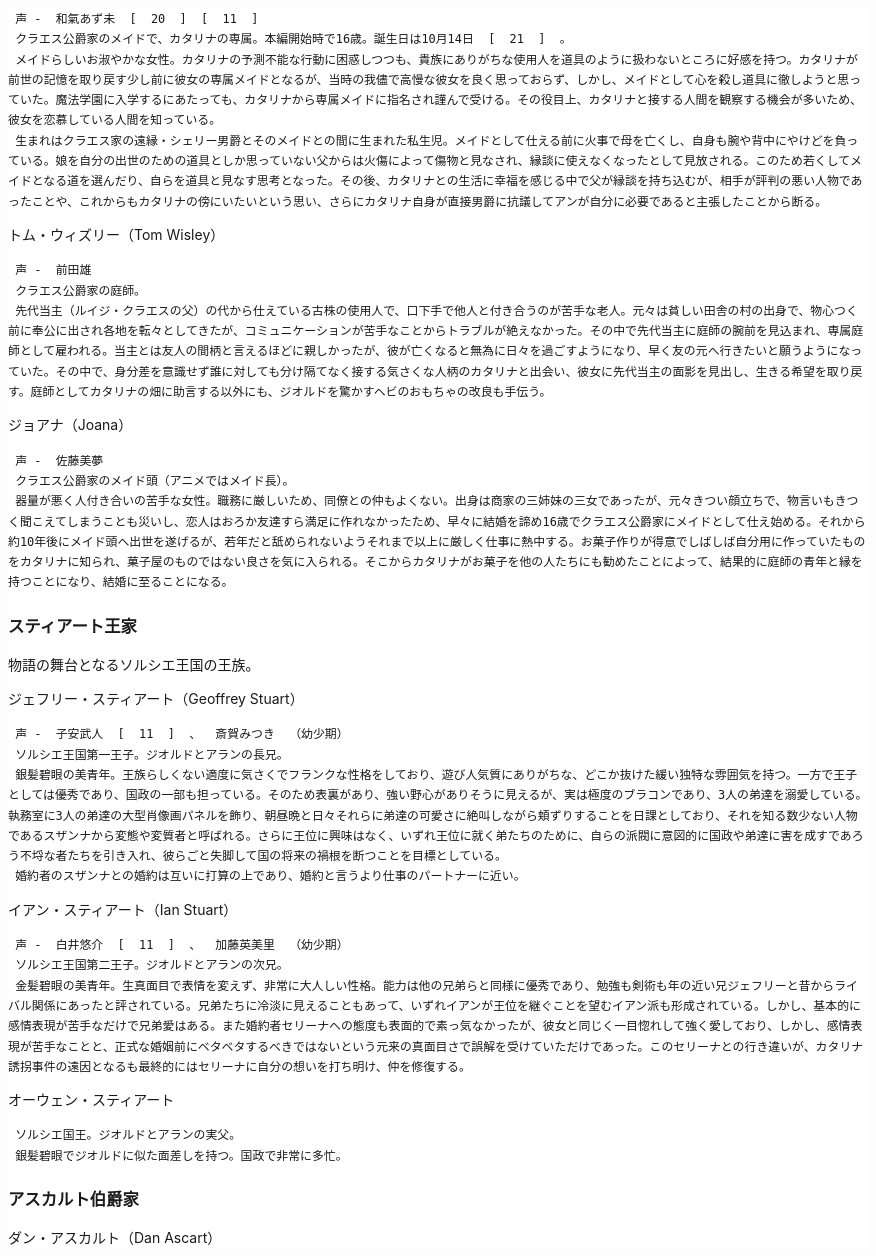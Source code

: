      声 -  和氣あず未  [  20  ]  [  11  ] 
     クラエス公爵家のメイドで、カタリナの専属。本編開始時で16歳。誕生日は10月14日  [  21  ]  。 
     メイドらしいお淑やかな女性。カタリナの予測不能な行動に困惑しつつも、貴族にありがちな使用人を道具のように扱わないところに好感を持つ。カタリナが前世の記憶を取り戻す少し前に彼女の専属メイドとなるが、当時の我儘で高慢な彼女を良く思っておらず、しかし、メイドとして心を殺し道具に徹しようと思っていた。魔法学園に入学するにあたっても、カタリナから専属メイドに指名され謹んで受ける。その役目上、カタリナと接する人間を観察する機会が多いため、彼女を恋慕している人間を知っている。 
     生まれはクラエス家の遠縁・シェリー男爵とそのメイドとの間に生まれた私生児。メイドとして仕える前に火事で母を亡くし、自身も腕や背中にやけどを負っている。娘を自分の出世のための道具としか思っていない父からは火傷によって傷物と見なされ、縁談に使えなくなったとして見放される。このため若くしてメイドとなる道を選んだり、自らを道具と見なす思考となった。その後、カタリナとの生活に幸福を感じる中で父が縁談を持ち込むが、相手が評判の悪い人物であったことや、これからもカタリナの傍にいたいという思い、さらにカタリナ自身が直接男爵に抗議してアンが自分に必要であると主張したことから断る。 
トム・ウィズリー（Tom Wisley）

     声 -  前田雄 
     クラエス公爵家の庭師。 
     先代当主（ルイジ・クラエスの父）の代から仕えている古株の使用人で、口下手で他人と付き合うのが苦手な老人。元々は貧しい田舎の村の出身で、物心つく前に奉公に出され各地を転々としてきたが、コミュニケーションが苦手なことからトラブルが絶えなかった。その中で先代当主に庭師の腕前を見込まれ、専属庭師として雇われる。当主とは友人の間柄と言えるほどに親しかったが、彼が亡くなると無為に日々を過ごすようになり、早く友の元へ行きたいと願うようになっていた。その中で、身分差を意識せず誰に対しても分け隔てなく接する気さくな人柄のカタリナと出会い、彼女に先代当主の面影を見出し、生きる希望を取り戻す。庭師としてカタリナの畑に助言する以外にも、ジオルドを驚かすヘビのおもちゃの改良も手伝う。 
ジョアナ（Joana）

     声 -  佐藤美夢 
     クラエス公爵家のメイド頭（アニメではメイド長）。 
     器量が悪く人付き合いの苦手な女性。職務に厳しいため、同僚との仲もよくない。出身は商家の三姉妹の三女であったが、元々きつい顔立ちで、物言いもきつく聞こえてしまうことも災いし、恋人はおろか友達すら満足に作れなかったため、早々に結婚を諦め16歳でクラエス公爵家にメイドとして仕え始める。それから約10年後にメイド頭へ出世を遂げるが、若年だと舐められないようそれまで以上に厳しく仕事に熱中する。お菓子作りが得意でしばしば自分用に作っていたものをカタリナに知られ、菓子屋のものではない良さを気に入られる。そこからカタリナがお菓子を他の人たちにも勧めたことによって、結果的に庭師の青年と縁を持つことになり、結婚に至ることになる。 

###  スティアート王家

物語の舞台となるソルシエ王国の王族。

ジェフリー・スティアート（Geoffrey Stuart）

     声 -  子安武人  [  11  ]  、  斎賀みつき  （幼少期） 
     ソルシエ王国第一王子。ジオルドとアランの長兄。 
     銀髪碧眼の美青年。王族らしくない適度に気さくでフランクな性格をしており、遊び人気質にありがちな、どこか抜けた緩い独特な雰囲気を持つ。一方で王子としては優秀であり、国政の一部も担っている。そのため表裏があり、強い野心がありそうに見えるが、実は極度のブラコンであり、3人の弟達を溺愛している。執務室に3人の弟達の大型肖像画パネルを飾り、朝昼晩と日々それらに弟達の可愛さに絶叫しながら頬ずりすることを日課としており、それを知る数少ない人物であるスザンナから変態や変質者と呼ばれる。さらに王位に興味はなく、いずれ王位に就く弟たちのために、自らの派閥に意図的に国政や弟達に害を成すであろう不埒な者たちを引き入れ、彼らごと失脚して国の将来の禍根を断つことを目標としている。 
     婚約者のスザンナとの婚約は互いに打算の上であり、婚約と言うより仕事のパートナーに近い。 
イアン・スティアート（Ian Stuart）

     声 -  白井悠介  [  11  ]  、  加藤英美里  （幼少期） 
     ソルシエ王国第二王子。ジオルドとアランの次兄。 
     金髪碧眼の美青年。生真面目で表情を変えず、非常に大人しい性格。能力は他の兄弟らと同様に優秀であり、勉強も剣術も年の近い兄ジェフリーと昔からライバル関係にあったと評されている。兄弟たちに冷淡に見えることもあって、いずれイアンが王位を継ぐことを望むイアン派も形成されている。しかし、基本的に感情表現が苦手なだけで兄弟愛はある。また婚約者セリーナへの態度も表面的で素っ気なかったが、彼女と同じく一目惚れして強く愛しており、しかし、感情表現が苦手なことと、正式な婚姻前にベタベタするべきではないという元来の真面目さで誤解を受けていただけであった。このセリーナとの行き違いが、カタリナ誘拐事件の遠因となるも最終的にはセリーナに自分の想いを打ち明け、仲を修復する。 
オーウェン・スティアート

     ソルシエ国王。ジオルドとアランの実父。 
     銀髪碧眼でジオルドに似た面差しを持つ。国政で非常に多忙。 

###  アスカルト伯爵家

ダン・アスカルト（Dan Ascart）
